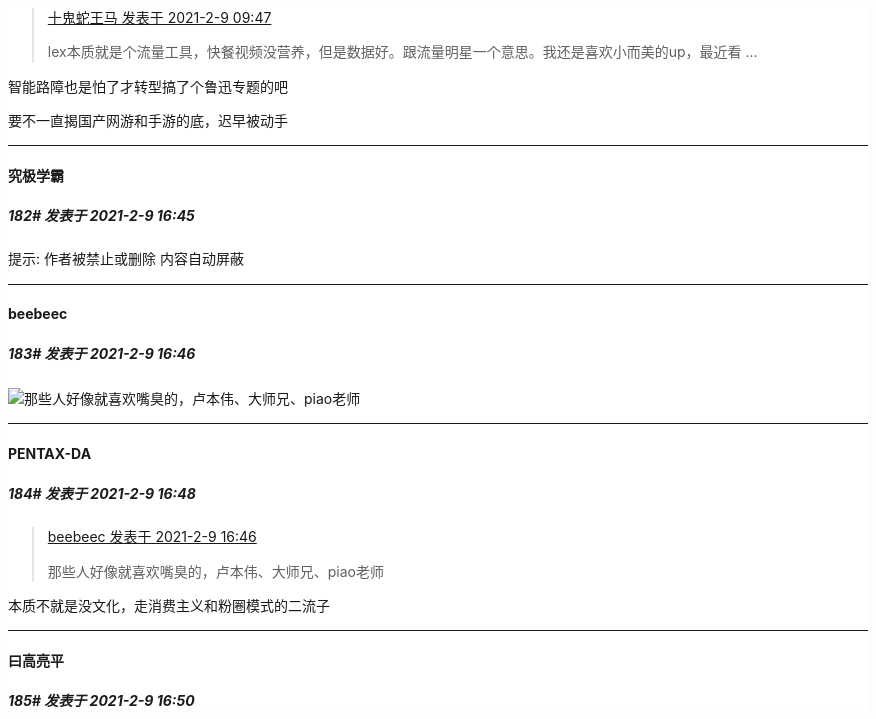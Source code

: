 

<blockquote><a href="httphttps://bbs.saraba1st.com/2b/forum.php?mod=redirect&amp;goto=findpost&amp;pid=50285318&amp;ptid=1987015" target="_blank">十鬼蛇王马 发表于 2021-2-9 09:47</a>

lex本质就是个流量工具，快餐视频没营养，但是数据好。跟流量明星一个意思。我还是喜欢小而美的up，最近看 ...</blockquote>
智能路障也是怕了才转型搞了个鲁迅专题的吧

要不一直揭国产网游和手游的底，迟早被动手







*****

####  究极学霸  
##### 182#       发表于 2021-2-9 16:45

提示: 作者被禁止或删除 内容自动屏蔽



*****

####  beebeec  
##### 183#       发表于 2021-2-9 16:46



<img src="https://static.saraba1st.com/image/smiley/face2017/067.png" referrerpolicy="no-referrer">那些人好像就喜欢嘴臭的，卢本伟、大师兄、piao老师







*****

####  PENTAX-DA  
##### 184#       发表于 2021-2-9 16:48



<blockquote><a href="httphttps://bbs.saraba1st.com/2b/forum.php?mod=redirect&amp;goto=findpost&amp;pid=50285730&amp;ptid=1987015" target="_blank">beebeec 发表于 2021-2-9 16:46</a>

那些人好像就喜欢嘴臭的，卢本伟、大师兄、piao老师</blockquote>
本质不就是没文化，走消费主义和粉圈模式的二流子







*****

####  曰高亮平  
##### 185#       发表于 2021-2-9 16:50


